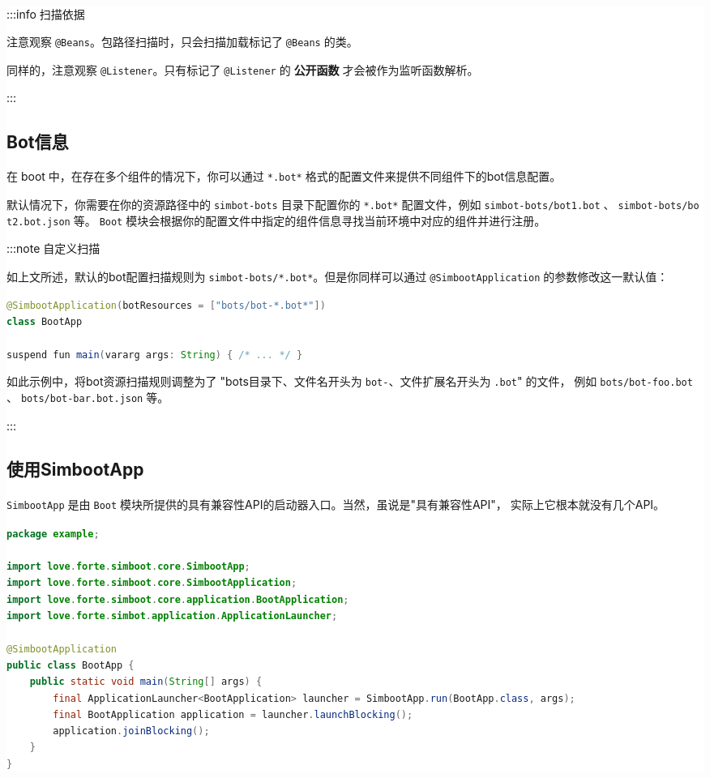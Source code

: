 

:::info 扫描依据

注意观察 `@Beans`。包路径扫描时，只会扫描加载标记了 `@Beans` 的类。

同样的，注意观察 `@Listener`。只有标记了 `@Listener` 的 **公开函数** 才会被作为监听函数解析。

:::



## Bot信息

在 boot 中，在存在多个组件的情况下，你可以通过 `*.bot*` 格式的配置文件来提供不同组件下的bot信息配置。

默认情况下，你需要在你的资源路径中的 `simbot-bots` 目录下配置你的 `*.bot*` 配置文件，例如 `simbot-bots/bot1.bot` 、 `simbot-bots/bot2.bot.json` 等。
`Boot` 模块会根据你的配置文件中指定的组件信息寻找当前环境中对应的组件并进行注册。

:::note 自定义扫描

如上文所述，默认的bot配置扫描规则为 `simbot-bots/*.bot*`。但是你同样可以通过 `@SimbootApplication` 的参数修改这一默认值：
```java title='example/BootApp.kt'
@SimbootApplication(botResources = ["bots/bot-*.bot*"])
class BootApp

suspend fun main(vararg args: String) { /* ... */ }
```

如此示例中，将bot资源扫描规则调整为了 "bots目录下、文件名开头为 `bot-`、文件扩展名开头为 `.bot`" 的文件，
例如 `bots/bot-foo.bot` 、 `bots/bot-bar.bot.json` 等。

:::

</TabItem>
<TabItem value="Java" label="Java App" attributes={{'data-value': `Java`}}>

## 使用SimbootApp

`SimbootApp` 是由 `Boot` 模块所提供的具有兼容性API的启动器入口。当然，虽说是"具有兼容性API"，
实际上它根本就没有几个API。

```java title='example/BootApp.java'
package example;

import love.forte.simboot.core.SimbootApp;
import love.forte.simboot.core.SimbootApplication;
import love.forte.simboot.core.application.BootApplication;
import love.forte.simbot.application.ApplicationLauncher;

@SimbootApplication
public class BootApp {
    public static void main(String[] args) {
        final ApplicationLauncher<BootApplication> launcher = SimbootApp.run(BootApp.class, args);
        final BootApplication application = launcher.launchBlocking();
        application.joinBlocking();
    }
}
```
